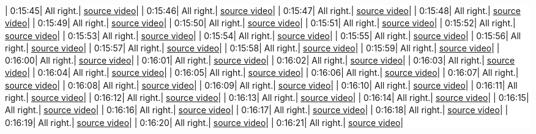 | 0:15:45| All right.| [source video](https://archive.org/details/cocomr267200127zoning?start=945)|
| 0:15:46| All right.| [source video](https://archive.org/details/cocomr267200127zoning?start=946)|
| 0:15:47| All right.| [source video](https://archive.org/details/cocomr267200127zoning?start=947)|
| 0:15:48| All right.| [source video](https://archive.org/details/cocomr267200127zoning?start=948)|
| 0:15:49| All right.| [source video](https://archive.org/details/cocomr267200127zoning?start=949)|
| 0:15:50| All right.| [source video](https://archive.org/details/cocomr267200127zoning?start=950)|
| 0:15:51| All right.| [source video](https://archive.org/details/cocomr267200127zoning?start=951)|
| 0:15:52| All right.| [source video](https://archive.org/details/cocomr267200127zoning?start=952)|
| 0:15:53| All right.| [source video](https://archive.org/details/cocomr267200127zoning?start=953)|
| 0:15:54| All right.| [source video](https://archive.org/details/cocomr267200127zoning?start=954)|
| 0:15:55| All right.| [source video](https://archive.org/details/cocomr267200127zoning?start=955)|
| 0:15:56| All right.| [source video](https://archive.org/details/cocomr267200127zoning?start=956)|
| 0:15:57| All right.| [source video](https://archive.org/details/cocomr267200127zoning?start=957)|
| 0:15:58| All right.| [source video](https://archive.org/details/cocomr267200127zoning?start=958)|
| 0:15:59| All right.| [source video](https://archive.org/details/cocomr267200127zoning?start=959)|
| 0:16:00| All right.| [source video](https://archive.org/details/cocomr267200127zoning?start=960)|
| 0:16:01| All right.| [source video](https://archive.org/details/cocomr267200127zoning?start=961)|
| 0:16:02| All right.| [source video](https://archive.org/details/cocomr267200127zoning?start=962)|
| 0:16:03| All right.| [source video](https://archive.org/details/cocomr267200127zoning?start=963)|
| 0:16:04| All right.| [source video](https://archive.org/details/cocomr267200127zoning?start=964)|
| 0:16:05| All right.| [source video](https://archive.org/details/cocomr267200127zoning?start=965)|
| 0:16:06| All right.| [source video](https://archive.org/details/cocomr267200127zoning?start=966)|
| 0:16:07| All right.| [source video](https://archive.org/details/cocomr267200127zoning?start=967)|
| 0:16:08| All right.| [source video](https://archive.org/details/cocomr267200127zoning?start=968)|
| 0:16:09| All right.| [source video](https://archive.org/details/cocomr267200127zoning?start=969)|
| 0:16:10| All right.| [source video](https://archive.org/details/cocomr267200127zoning?start=970)|
| 0:16:11| All right.| [source video](https://archive.org/details/cocomr267200127zoning?start=971)|
| 0:16:12| All right.| [source video](https://archive.org/details/cocomr267200127zoning?start=972)|
| 0:16:13| All right.| [source video](https://archive.org/details/cocomr267200127zoning?start=973)|
| 0:16:14| All right.| [source video](https://archive.org/details/cocomr267200127zoning?start=974)|
| 0:16:15| All right.| [source video](https://archive.org/details/cocomr267200127zoning?start=975)|
| 0:16:16| All right.| [source video](https://archive.org/details/cocomr267200127zoning?start=976)|
| 0:16:17| All right.| [source video](https://archive.org/details/cocomr267200127zoning?start=977)|
| 0:16:18| All right.| [source video](https://archive.org/details/cocomr267200127zoning?start=978)|
| 0:16:19| All right.| [source video](https://archive.org/details/cocomr267200127zoning?start=979)|
| 0:16:20| All right.| [source video](https://archive.org/details/cocomr267200127zoning?start=980)|
| 0:16:21| All right.| [source video](https://archive.org/details/cocomr267200127zoning?start=981)|